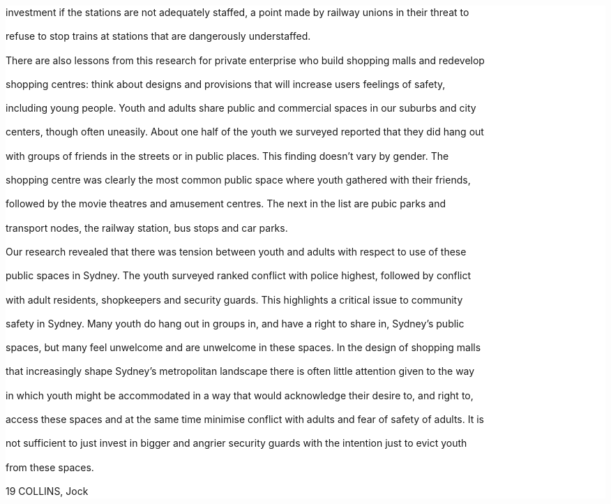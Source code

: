  investment if the stations are not adequately staffed,  a point made  by railway unions in their threat to  

 refuse to stop trains at stations that are dangerously understaffed.  

 

 There are also lessons from this research for private enterprise who build shopping malls and redevelop 

 shopping  centres:  think  about  designs  and  provisions  that  will  increase  users  feelings  of  safety,  

 including young people. Youth and adults share public and commercial spaces in our suburbs and city 

 centers, though often uneasily. About one half of the youth we surveyed reported that they did hang out 

 with  groups  of  friends  in  the  streets  or  in  public  places.  This  finding  doesn’t  vary  by  gender.  The  

 shopping  centre  was  clearly  the  most  common  public  space  where  youth  gathered  with  their  friends,  

 followed  by  the  movie  theatres  and  amusement  centres.  The  next  in  the  list  are  pubic  parks  and  

 transport nodes, the railway station, bus stops and car parks. 

 

 Our  research  revealed  that  there  was  tension  between  youth  and  adults  with  respect  to  use  of  these  

 public spaces in Sydney. The youth surveyed ranked conflict with police highest, followed by conflict 

 with  adult  residents,  shopkeepers  and  security  guards.  This  highlights  a  critical  issue  to  community  

 safety in Sydney. Many youth do hang out in groups in, and have a right to share in, Sydney’s public 

 spaces, but many feel unwelcome and are unwelcome in these spaces. In the design of shopping malls 

 that increasingly shape Sydney’s metropolitan landscape there is often little attention given to the way 

 in which youth might be accommodated in a way that would acknowledge their desire to, and right to, 

 access these spaces and at the same time minimise conflict with adults and fear of safety of adults. It is 

 not sufficient to  just invest in bigger and  angrier security guards with the intention just to  evict youth 

 from these spaces.  

 

 

 19  COLLINS, Jock  
